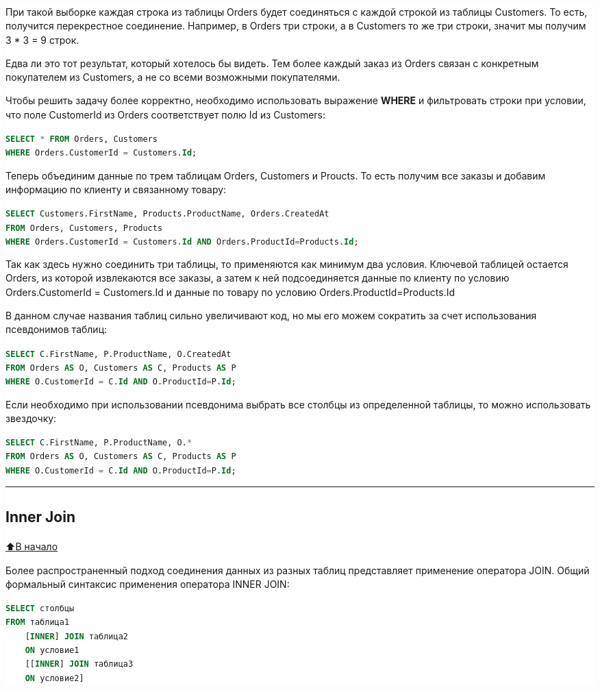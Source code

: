 При такой выборке каждая строка из таблицы Orders будет соединяться с каждой строкой из таблицы Customers. То есть, получится перекрестное соединение. Например, в Orders три строки, а в Customers то же три строки, значит мы получим 3 * 3 = 9 строк.

Едва ли это тот результат, который хотелось бы видеть. Тем более каждый заказ из Orders связан с конкретным покупателем из Customers, а не со всеми возможными покупателями.

Чтобы решить задачу более корректно, необходимо использовать выражение **WHERE** и фильтровать строки при условии, что поле CustomerId из Orders соответствует полю Id из Customers:
```sql
SELECT * FROM Orders, Customers
WHERE Orders.CustomerId = Customers.Id;
```

Теперь объединим данные по трем таблицам Orders, Customers и Proucts. То есть получим все заказы и добавим информацию по клиенту и связанному товару:
```sql
SELECT Customers.FirstName, Products.ProductName, Orders.CreatedAt 
FROM Orders, Customers, Products
WHERE Orders.CustomerId = Customers.Id AND Orders.ProductId=Products.Id;
```

Так как здесь нужно соединить три таблицы, то применяются как минимум два условия. Ключевой таблицей остается Orders, из которой извлекаются все заказы, а затем к ней подсоединяется данные по клиенту по условию Orders.CustomerId = Customers.Id и данные по товару по условию Orders.ProductId=Products.Id

В данном случае названия таблиц сильно увеличивают код, но мы его можем сократить за счет использования псевдонимов таблиц:
```sql
SELECT C.FirstName, P.ProductName, O.CreatedAt 
FROM Orders AS O, Customers AS C, Products AS P
WHERE O.CustomerId = C.Id AND O.ProductId=P.Id;
```

Если необходимо при использовании псевдонима выбрать все столбцы из определенной таблицы, то можно использовать звездочку:
```sql
SELECT C.FirstName, P.ProductName, O.*
FROM Orders AS O, Customers AS C, Products AS P
WHERE O.CustomerId = C.Id AND O.ProductId=P.Id;
```
_____________________________________________________________________________________________
## Inner Join
[:arrow_up:В начало](#Шпаргалка-SQL)

Более распространенный подход соединения данных из разных таблиц представляет применение оператора JOIN. Общий формальный синтаксис применения оператора INNER JOIN:
```sql
SELECT столбцы
FROM таблица1
    [INNER] JOIN таблица2
    ON условие1
    [[INNER] JOIN таблица3
    ON условие2]
```
